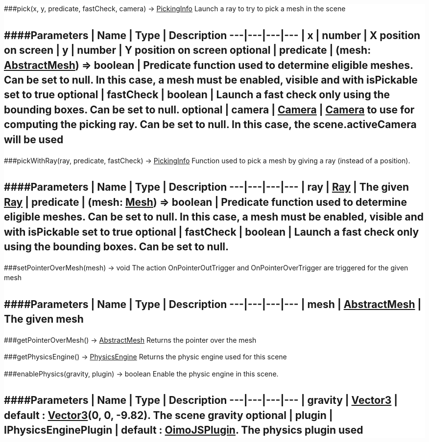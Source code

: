 ###pick(x, y, predicate, fastCheck, camera) &rarr; [PickingInfo](/classes/PickingInfo)
Launch a ray to try to pick a mesh in the scene

####Parameters
 | Name | Type | Description
---|---|---|---
 | x | number | X position on screen
 | y | number | Y position on screen
optional | predicate | (mesh: [AbstractMesh](/classes/AbstractMesh)) =&gt; boolean | Predicate function used to determine eligible meshes. Can be set to null. In this case, a mesh must be enabled, visible and with isPickable set to true
optional | fastCheck | boolean | Launch a fast check only using the bounding boxes. Can be set to null.
optional | camera | [Camera](/classes/Camera) | [Camera](/classes/Camera) to use for computing the picking ray. Can be set to null. In this case, the scene.activeCamera will be used
---

###pickWithRay(ray, predicate, fastCheck) &rarr; [PickingInfo](/classes/PickingInfo)
Function used to pick a mesh by giving a ray (instead of a position).

####Parameters
 | Name | Type | Description
---|---|---|---
 | ray | [Ray](/classes/Ray) | The given [Ray](/classes/Ray)
 | predicate | (mesh: [Mesh](/classes/Mesh)) =&gt; boolean | Predicate function used to determine eligible meshes. Can be set to null. In this case, a mesh must be enabled, visible and with isPickable set to true
optional | fastCheck | boolean | Launch a fast check only using the bounding boxes. Can be set to null.
---

###setPointerOverMesh(mesh) &rarr; void
The action OnPointerOutTrigger and OnPointerOverTrigger are triggered for the given mesh

####Parameters
 | Name | Type | Description
---|---|---|---
 | mesh | [AbstractMesh](/classes/AbstractMesh) | The given mesh
---

###getPointerOverMesh() &rarr; [AbstractMesh](/classes/AbstractMesh)
Returns the pointer over the mesh


###getPhysicsEngine() &rarr; [PhysicsEngine](/classes/PhysicsEngine)
Returns the physic engine used for this scene


###enablePhysics(gravity, plugin) &rarr; boolean
Enable the physic engine in this scene.

####Parameters
 | Name | Type | Description
---|---|---|---
 | gravity | [Vector3](/classes/Vector3) | default : [Vector3](/classes/Vector3)(0, 0, -9.82). The scene gravity
optional | plugin | IPhysicsEnginePlugin | default : [OimoJSPlugin](/classes/OimoJSPlugin). The physics plugin used
---
